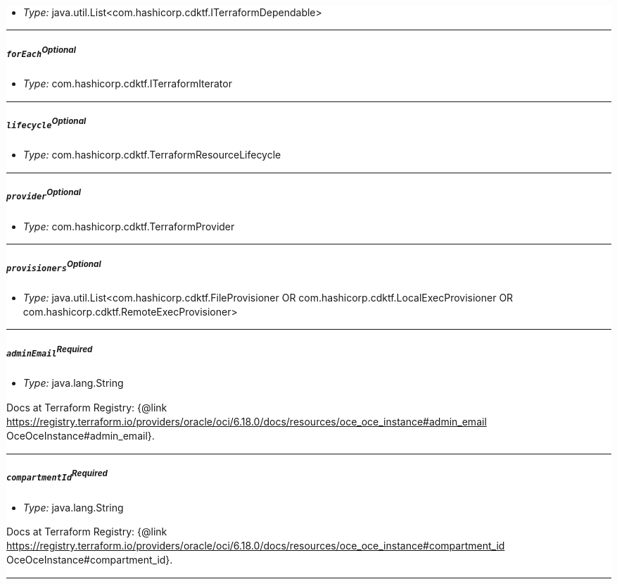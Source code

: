 - *Type:* java.util.List<com.hashicorp.cdktf.ITerraformDependable>

---

##### `forEach`<sup>Optional</sup> <a name="forEach" id="rhizo-co-terraform-provider-oci.oceOceInstance.OceOceInstance.Initializer.parameter.forEach"></a>

- *Type:* com.hashicorp.cdktf.ITerraformIterator

---

##### `lifecycle`<sup>Optional</sup> <a name="lifecycle" id="rhizo-co-terraform-provider-oci.oceOceInstance.OceOceInstance.Initializer.parameter.lifecycle"></a>

- *Type:* com.hashicorp.cdktf.TerraformResourceLifecycle

---

##### `provider`<sup>Optional</sup> <a name="provider" id="rhizo-co-terraform-provider-oci.oceOceInstance.OceOceInstance.Initializer.parameter.provider"></a>

- *Type:* com.hashicorp.cdktf.TerraformProvider

---

##### `provisioners`<sup>Optional</sup> <a name="provisioners" id="rhizo-co-terraform-provider-oci.oceOceInstance.OceOceInstance.Initializer.parameter.provisioners"></a>

- *Type:* java.util.List<com.hashicorp.cdktf.FileProvisioner OR com.hashicorp.cdktf.LocalExecProvisioner OR com.hashicorp.cdktf.RemoteExecProvisioner>

---

##### `adminEmail`<sup>Required</sup> <a name="adminEmail" id="rhizo-co-terraform-provider-oci.oceOceInstance.OceOceInstance.Initializer.parameter.adminEmail"></a>

- *Type:* java.lang.String

Docs at Terraform Registry: {@link https://registry.terraform.io/providers/oracle/oci/6.18.0/docs/resources/oce_oce_instance#admin_email OceOceInstance#admin_email}.

---

##### `compartmentId`<sup>Required</sup> <a name="compartmentId" id="rhizo-co-terraform-provider-oci.oceOceInstance.OceOceInstance.Initializer.parameter.compartmentId"></a>

- *Type:* java.lang.String

Docs at Terraform Registry: {@link https://registry.terraform.io/providers/oracle/oci/6.18.0/docs/resources/oce_oce_instance#compartment_id OceOceInstance#compartment_id}.

---
